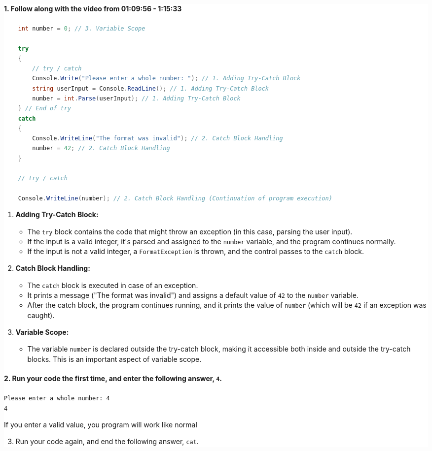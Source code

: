 #### 1. Follow along with the video from 01:09:56 - 1:15:33

```csharp
	int number = 0; // 3. Variable Scope
	
	try
	{
	    // try / catch
	    Console.Write("Please enter a whole number: "); // 1. Adding Try-Catch Block
	    string userInput = Console.ReadLine(); // 1. Adding Try-Catch Block
	    number = int.Parse(userInput); // 1. Adding Try-Catch Block
	} // End of try
	catch
	{
	    Console.WriteLine("The format was invalid"); // 2. Catch Block Handling
	    number = 42; // 2. Catch Block Handling
	}
	
	// try / catch
	
	Console.WriteLine(number); // 2. Catch Block Handling (Continuation of program execution)

```

1. **Adding Try-Catch Block:**
    
    - The `try` block contains the code that might throw an exception (in this case, parsing the user input).
    - If the input is a valid integer, it's parsed and assigned to the `number` variable, and the program continues normally.
    - If the input is not a valid integer, a `FormatException` is thrown, and the control passes to the `catch` block.
2. **Catch Block Handling:**
    
    - The `catch` block is executed in case of an exception.
    - It prints a message ("The format was invalid") and assigns a default value of `42` to the `number` variable.
    - After the catch block, the program continues running, and it prints the value of `number` (which will be `42` if an exception was caught).
3. **Variable Scope:**
    
    - The variable `number` is declared outside the try-catch block, making it accessible both inside and outside the try-catch blocks. This is an important aspect of variable scope.

#### 2. Run your code the first time, and enter the following answer, `4`.

```console
Please enter a whole number: 4
4
```

If you enter a valid value, you program will work like normal

3. Run your code again, and end the following answer, `cat`.
